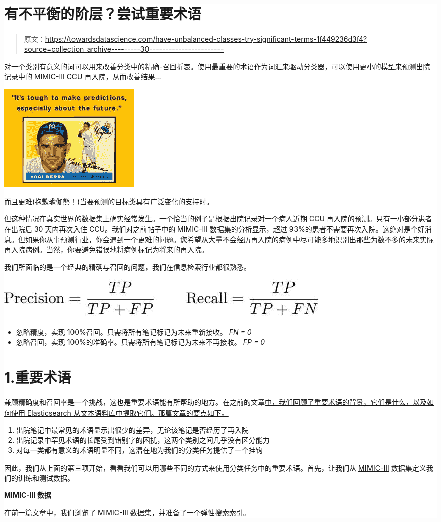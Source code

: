 # 有不平衡的阶层？尝试重要术语

> 原文：<https://towardsdatascience.com/have-unbalanced-classes-try-significant-terms-1f449236d3f4?source=collection_archive---------30----------------------->

对一个类别有意义的词可以用来改善分类中的精确-召回折衷。使用最重要的术语作为词汇来驱动分类器，可以使用更小的模型来预测出院记录中的 MIMIC-III CCU 再入院，从而改善结果…

![](img/f67a6a79c3ed52a07eeaf1de6c03c9eb.png)

而且更难(抱歉瑜伽熊！)当要预测的目标类具有广泛变化的支持时。

但这种情况在真实世界的数据集上确实经常发生。一个恰当的例子是根据出院记录对一个病人近期 CCU 再入院的预测。只有一小部分患者在出院后 30 天内再次入住 CCU。我们对[之前帖子](http://xplordat.com/2019/11/30/predicting-icu-readmission-from-discharge-notes-significant-terms/)中的 [MIMIC-III](https://www.nature.com/articles/sdata201635) 数据集的分析显示，超过 93%的患者不需要再次入院。这绝对是个好消息。但如果你从事预测行业，你会遇到一个更难的问题。您希望从大量不会经历再入院的病例中尽可能多地识别出那些为数不多的未来实际再入院病例。当然，你要避免错误地将病例标记为将来的再入院。

我们所面临的是一个经典的精确与召回的问题，我们在信息检索行业都很熟悉。

![](img/e1dd3373b15507ddd52609cec43d0128.png)

*   忽略精度，实现 100%召回。只需将所有笔记标记为未来重新接收。 *FN = 0*
*   忽略召回，实现 100%的准确率。只需将所有笔记标记为未来不再接收。 *FP = 0*

# 1.重要术语

兼顾精确度和召回率是一个挑战，这也是重要术语能有所帮助的地方。在之前的文章[中，我们回顾了重要术语的背景，它们是什么，以及如何使用 Elasticsearch 从文本语料库中提取它们。那篇文章的要点如下。](http://xplordat.com/2019/11/30/predicting-icu-readmission-from-discharge-notes-significant-terms/)

1.  出院笔记中最常见的术语显示出很少的差异，无论该笔记是否经历了再入院
2.  出院记录中罕见术语的长尾受到错别字的困扰，这两个类别之间几乎没有区分能力
3.  对每一类都有意义的术语明显不同，这潜在地为我们的分类任务提供了一个挂钩

因此，我们从上面的第三项开始，看看我们可以用哪些不同的方式来使用分类任务中的重要术语。首先，让我们从 [MIMIC-III](https://www.nature.com/articles/sdata201635) 数据集定义我们的训练和测试数据。

**MIMIC-III 数据**

在前一篇文章中，我们浏览了 MIMIC-III 数据集，并准备了一个弹性搜索索引。
